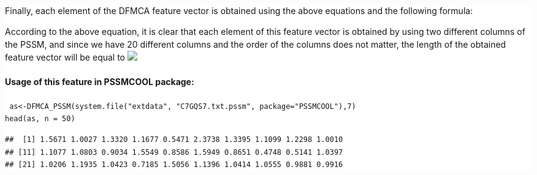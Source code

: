 <p>Finally, each element of the DFMCA feature vector is obtained using the above equations and the following formula:</p>

![f_{DFMCA}^2(s)=\frac{1}{L-s+1}\sum_{k=1}^{L-s+1}(X_k-\tilde{X}_{k,s})(Y_k-\tilde{Y}_{k,s})](https://latex.codecogs.com/svg.latex?%5Clarge%20f_%7BDFMCA%7D%5E2%28s%29%3D%5Cfrac%7B1%7D%7BL-s&plus;1%7D%5Csum_%7Bk%3D1%7D%5E%7BL-s&plus;1%7D%28X_k-%5Ctilde%7BX%7D_%7Bk%2Cs%7D%29%28Y_k-%5Ctilde%7BY%7D_%7Bk%2Cs%7D%29)

<p>According to the above equation, it is clear that each element of this feature vector is obtained by using two different columns of the PSSM, and since we have 20 different columns and the order of the columns does not matter, the length of the obtained feature vector will be equal to <img src="https://latex.codecogs.com/svg.latex?%5Cinline%20%5Cbinom%7B20%7D%7B2%7D%3D%5Cfrac%7B20%5Ctimes%2019%7D%7B2%7D%3D190"> </p>

#### Usage of this feature in PSSMCOOL package:
```
 as<-DFMCA_PSSM(system.file("extdata", "C7GQS7.txt.pssm", package="PSSMCOOL"),7)
head(as, n = 50)
```
```
##  [1] 1.5671 1.0027 1.3320 1.1677 0.5471 2.3738 1.3395 1.1099 1.2298 1.0010
## [11] 1.1077 1.0803 0.9034 1.5549 0.8586 1.5949 0.8651 0.4748 0.5141 1.0397
## [21] 1.0206 1.1935 1.0423 0.7185 1.5056 1.1396 1.0414 1.0555 0.9881 0.9916
